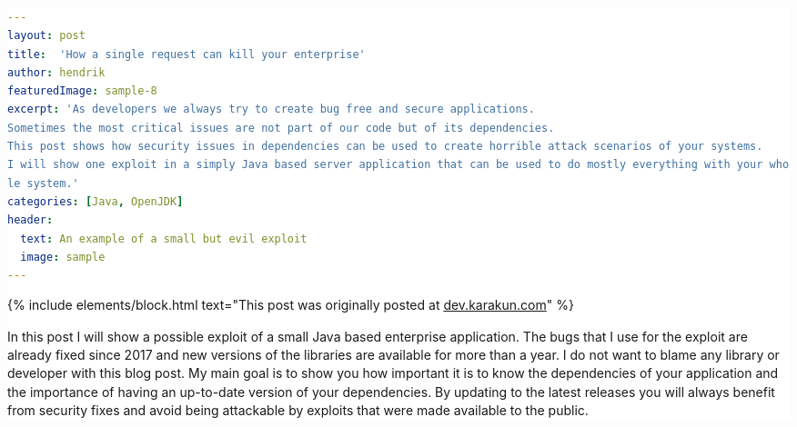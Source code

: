 ```yaml
---
layout: post
title:  'How a single request can kill your enterprise'
author: hendrik
featuredImage: sample-8
excerpt: 'As developers we always try to create bug free and secure applications.
Sometimes the most critical issues are not part of our code but of its dependencies.
This post shows how security issues in dependencies can be used to create horrible attack scenarios of your systems.
I will show one exploit in a simply Java based server application that can be used to do mostly everything with your whole system.'
categories: [Java, OpenJDK]
header:
  text: An example of a small but evil exploit
  image: sample
---
```

{% include elements/block.html text="This post was originally posted at [dev.karakun.com](https://dev.karakun.com)" %}

In this post I will show a possible exploit of a small Java based enterprise application. The bugs that I use for the exploit are already fixed since 2017 and new versions of the libraries are available for more than a year. I do not want to blame any library or developer with this blog post. My main goal is to show you how important it is to know the dependencies of your application and the importance of having an up-to-date version of your dependencies. By updating to the latest releases you will always benefit from security fixes and avoid being attackable by exploits that were made available to the public.
